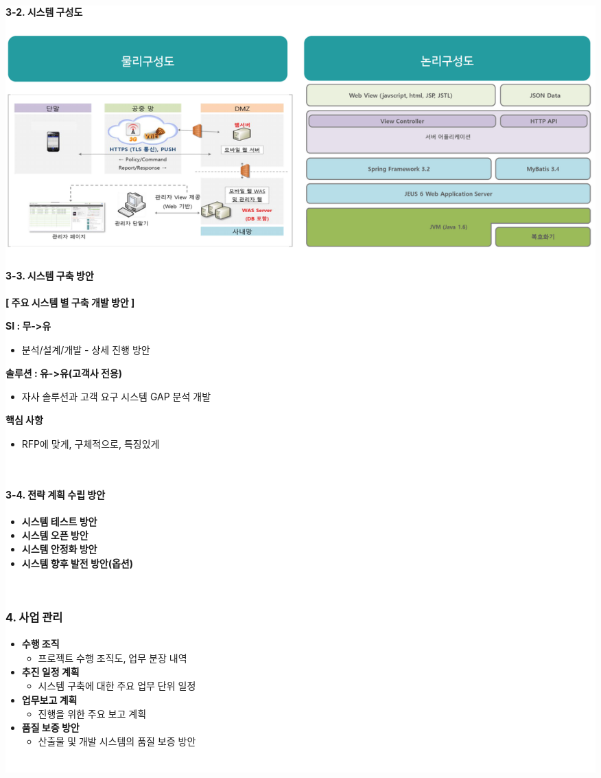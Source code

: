 #### 3-2. 시스템 구성도

![시스템 구성도](image/시스템구성도.png "시스템 구성도")

#### 3-3. 시스템 구축 방안

**[ 주요 시스템 별 구축 개발 방안 ]**

**SI : 무->유**
- 분석/설계/개발 - 상세 진행 방안

**솔루션 : 유->유(고객사 전용)**
- 자사 솔루션과 고객 요구 시스템 GAP 분석 개발

**핵심 사항** 
- RFP에 맞게, 구체적으로, 특징있게
<br>

#### 3-4. 전략 계획 수립 방안
- **시스템 테스트 방안**<br>
- **시스템 오픈 방안**<br>
- **시스템 안정화 방안**<br>
- **시스템 향후 발전 방안(옵션)**

<br>

### 4. 사업 관리

- **수행 조직**
    - 프로젝트 수행 조직도, 업무 분장 내역
- **추진 일정 계획**
    - 시스템 구축에 대한 주요 업무 단위 일정
- **업무보고 계획**
    - 진행을 위한 주요 보고 계획
- **품질 보증 방안**
    - 산출물 및 개발 시스템의 품질 보증 방안
<br>

